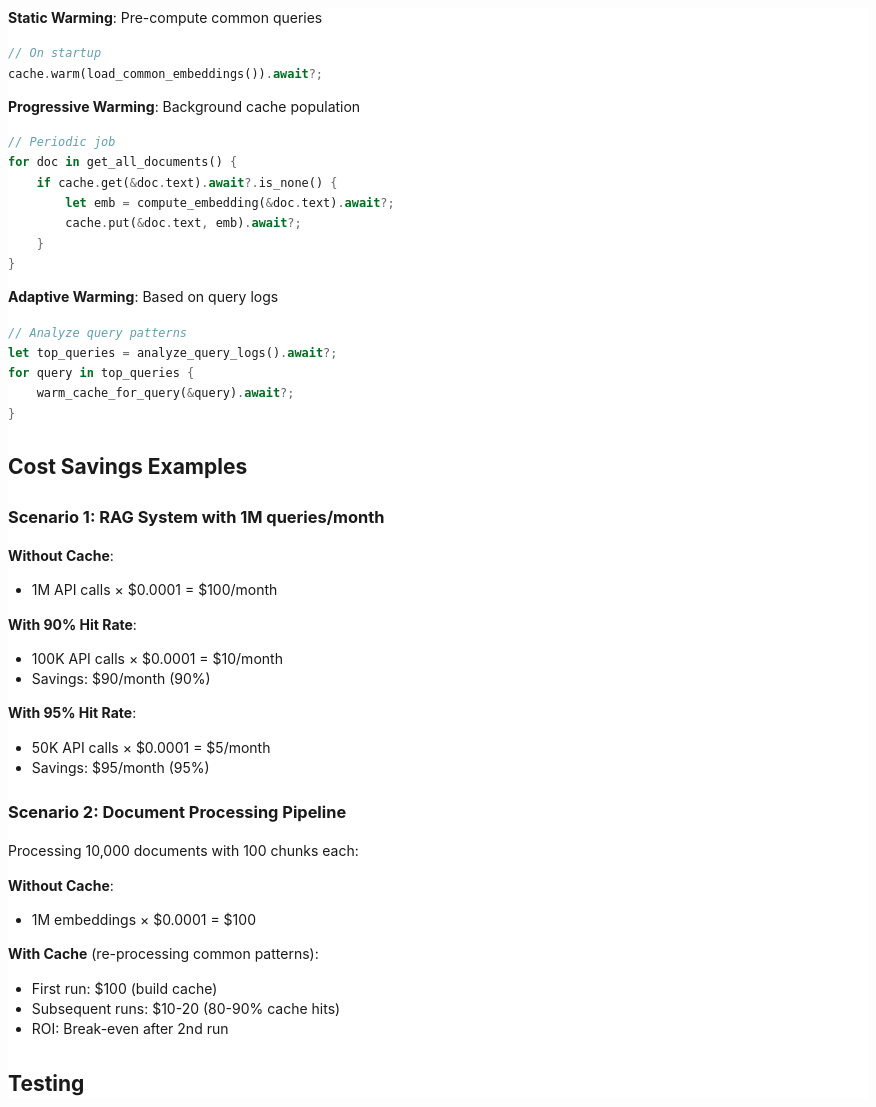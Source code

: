 **Static Warming**: Pre-compute common queries
```rust
// On startup
cache.warm(load_common_embeddings()).await?;
```

**Progressive Warming**: Background cache population
```rust
// Periodic job
for doc in get_all_documents() {
    if cache.get(&doc.text).await?.is_none() {
        let emb = compute_embedding(&doc.text).await?;
        cache.put(&doc.text, emb).await?;
    }
}
```

**Adaptive Warming**: Based on query logs
```rust
// Analyze query patterns
let top_queries = analyze_query_logs().await?;
for query in top_queries {
    warm_cache_for_query(&query).await?;
}
```

## Cost Savings Examples

### Scenario 1: RAG System with 1M queries/month

**Without Cache**:
- 1M API calls × $0.0001 = $100/month

**With 90% Hit Rate**:
- 100K API calls × $0.0001 = $10/month
- Savings: $90/month (90%)

**With 95% Hit Rate**:
- 50K API calls × $0.0001 = $5/month
- Savings: $95/month (95%)

### Scenario 2: Document Processing Pipeline

Processing 10,000 documents with 100 chunks each:

**Without Cache**:
- 1M embeddings × $0.0001 = $100

**With Cache** (re-processing common patterns):
- First run: $100 (build cache)
- Subsequent runs: $10-20 (80-90% cache hits)
- ROI: Break-even after 2nd run

## Testing
